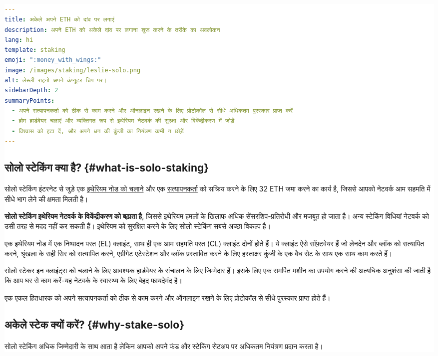 ```yaml
---
title: अकेले अपने ETH को दांव पर लगाएं
description: अपने ETH को अकेले दांव पर लगाना शुरू करने के तरीके का अवलोकन
lang: hi
template: staking
emoji: ":money_with_wings:"
image: /images/staking/leslie-solo.png
alt: लेस्ली राइनो अपने कंप्यूटर चिप पर।
sidebarDepth: 2
summaryPoints:
  - अपने सत्यापनकर्ता को ठीक से काम करने और ऑनलाइन रखने के लिए प्रोटोकॉल से सीधे अधिकतम पुरस्कार प्राप्त करें
  - होम हार्डवेयर चलाएं और व्यक्तिगत रूप से इथेरियम नेटवर्क की सुरक्षा और विकेंद्रीकरण में जोड़ें
  - विश्वास को हटा दें, और अपने धन की कुंजी का नियंत्रण कभी न छोड़ें
---
```


## सोलो स्टेकिंग क्या है? {#what-is-solo-staking}

सोलो स्टेकिंग इंटरनेट से जुड़े एक [इथेरियम नोड को चलाने](/run-a-node/) और एक [सत्यापनकर्ता](#faq) को सक्रिय करने के लिए 32 ETH जमा करने का कार्य है, जिससे आपको नेटवर्क आम सहमति में सीधे भाग लेने की क्षमता मिलती है।

**सोलो स्टेकिंग इथेरियम नेटवर्क के विकेंद्रीकरण को बढ़ाता है**, जिससे इथेरियम हमलों के खिलाफ अधिक सेंसरशिप-प्रतिरोधी और मजबूत हो जाता है। अन्य स्टेकिंग विधियां नेटवर्क को उसी तरह से मदद नहीं कर सकती हैं। इथेरियम को सुरक्षित करने के लिए सोलो स्टेकिंग सबसे अच्छा विकल्प है।

एक इथेरियम नोड में एक निष्पादन परत (EL) क्लाइंट, साथ ही एक आम सहमति परत (CL) क्लाइंट दोनों होते हैं। ये क्लाइंट ऐसे सॉफ़्टवेयर हैं जो लेनदेन और ब्लॉक को सत्यापित करने, श्रृंखला के सही सिर को सत्यापित करने, एग्रीगेट एटेस्टेशन और ब्लॉक प्रस्तावित करने के लिए हस्ताक्षर कुंजी के एक वैध सेट के साथ एक साथ काम करते हैं।

सोलो स्टेकर इन क्लाइंट्स को चलाने के लिए आवश्यक हार्डवेयर के संचालन के लिए जिम्मेदार हैं। इसके लिए एक समर्पित मशीन का उपयोग करने की अत्यधिक अनुशंसा की जाती है कि आप घर से काम करें-यह नेटवर्क के स्वास्थ्य के लिए बेहद फायदेमंद है।

एक एकल हितधारक को अपने सत्यापनकर्ता को ठीक से काम करने और ऑनलाइन रखने के लिए प्रोटोकॉल से सीधे पुरस्कार प्राप्त होते हैं।

## अकेले स्टेक क्यों करें? {#why-stake-solo}

सोलो स्टेकिंग अधिक जिम्मेदारी के साथ आता है लेकिन आपको अपने फंड और स्टेकिंग सेटअप पर अधिकतम नियंत्रण प्रदान करता है।

<CardGrid>
  <Card title="नए ETH अर्जित करें" emoji="💸" description="Earn ETH-denominated rewards directly from the protocol when your validator is online, without any middlemen taking a cut." />
  <Card title="पूर्ण नियंत्रण" emoji="🎛️" description="Keep your own keys. Choose the combination of clients and hardware that allows you to minimize your risk and best contribute to the health and security of the network. Third-party staking services make these decisions for you, and they don't always make the safest choices." />
  <Card title="नेटवर्क सुरक्षा" emoji="🔐" description="Solo staking is the most impactful way to stake. By running a validator on your own hardware at home, you strengthen the robustness, decentralization, and security of the Ethereum protocol." />
</CardGrid>
